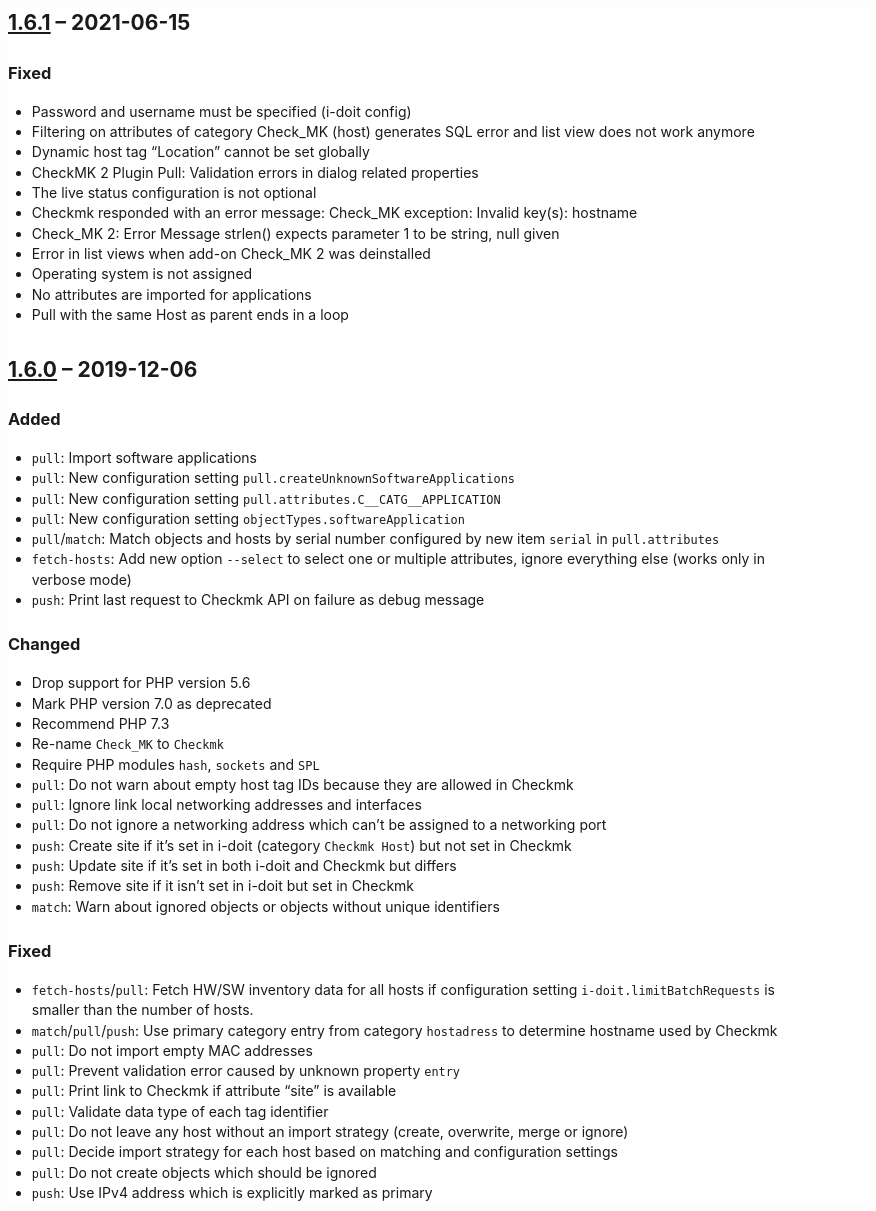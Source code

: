 [1.6.1](1.6.1) – 2021-06-15
---------------------------

### Fixed

*   Password and username must be specified (i-doit config)
*   Filtering on attributes of category Check\_MK (host) generates SQL error and list view does not work anymore
*   Dynamic host tag “Location” cannot be set globally
*   CheckMK 2 Plugin Pull: Validation errors in dialog related properties
*   The live status configuration is not optional
*   Checkmk responded with an error message: Check\_MK exception: Invalid key(s): hostname
*   Check\_MK 2: Error Message strlen() expects parameter 1 to be string, null given
*   Error in list views when add-on Check\_MK 2 was deinstalled
*   Operating system is not assigned
*   No attributes are imported for applications
*   Pull with the same Host as parent ends in a loop

[1.6.0](1.6.0) – 2019-12-06
---------------------------

### Added

*   `pull`: Import software applications
*   `pull`: New configuration setting `pull.createUnknownSoftwareApplications`
*   `pull`: New configuration setting `pull.attributes.C__CATG__APPLICATION`
*   `pull`: New configuration setting `objectTypes.softwareApplication`
*   `pull`/`match`: Match objects and hosts by serial number configured by new item `serial` in `pull.attributes`
*   `fetch-hosts`: Add new option `--select` to select one or multiple attributes, ignore everything else (works only in  
    verbose mode)
*   `push`: Print last request to Checkmk API on failure as debug message

### Changed

*   Drop support for PHP version 5.6
*   Mark PHP version 7.0 as deprecated
*   Recommend PHP 7.3
*   Re-name `Check_MK` to `Checkmk`
*   Require PHP modules `hash`, `sockets` and `SPL`
*   `pull`: Do not warn about empty host tag IDs because they are allowed in Checkmk
*   `pull`: Ignore link local networking addresses and interfaces
*   `pull`: Do not ignore a networking address which can’t be assigned to a networking port
*   `push`: Create site if it’s set in i-doit (category `Checkmk Host`) but not set in Checkmk
*   `push`: Update site if it’s set in both i-doit and Checkmk but differs
*   `push`: Remove site if it isn’t set in i-doit but set in Checkmk
*   `match`: Warn about ignored objects or objects without unique identifiers

### Fixed

*   `fetch-hosts`/`pull`: Fetch HW/SW inventory data for all hosts if configuration setting `i-doit.limitBatchRequests` is  
    smaller than the number of hosts.
*   `match`/`pull`/`push`: Use primary category entry from category `hostadress` to determine hostname used by Checkmk
*   `pull`: Do not import empty MAC addresses
*   `pull`: Prevent validation error caused by unknown property `entry`
*   `pull`: Print link to Checkmk if attribute “site” is available
*   `pull`: Validate data type of each tag identifier
*   `pull`: Do not leave any host without an import strategy (create, overwrite, merge or ignore)
*   `pull`: Decide import strategy for each host based on matching and configuration settings
*   `pull`: Do not create objects which should be ignored
*   `push`: Use IPv4 address which is explicitly marked as primary